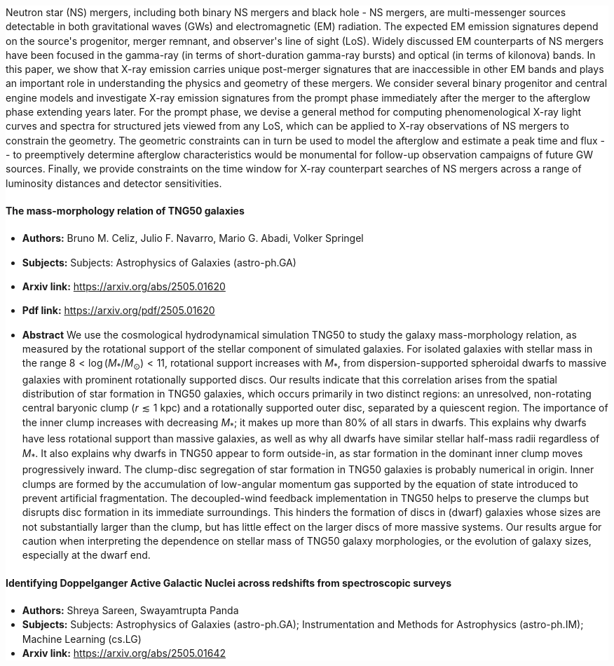  Neutron star (NS) mergers, including both binary NS mergers and black hole - NS mergers, are multi-messenger sources detectable in both gravitational waves (GWs) and electromagnetic (EM) radiation. The expected EM emission signatures depend on the source's progenitor, merger remnant, and observer's line of sight (LoS). Widely discussed EM counterparts of NS mergers have been focused in the gamma-ray (in terms of short-duration gamma-ray bursts) and optical (in terms of kilonova) bands. In this paper, we show that X-ray emission carries unique post-merger signatures that are inaccessible in other EM bands and plays an important role in understanding the physics and geometry of these mergers. We consider several binary progenitor and central engine models and investigate X-ray emission signatures from the prompt phase immediately after the merger to the afterglow phase extending years later. For the prompt phase, we devise a general method for computing phenomenological X-ray light curves and spectra for structured jets viewed from any LoS, which can be applied to X-ray observations of NS mergers to constrain the geometry. The geometric constraints can in turn be used to model the afterglow and estimate a peak time and flux -- to preemptively determine afterglow characteristics would be monumental for follow-up observation campaigns of future GW sources. Finally, we provide constraints on the time window for X-ray counterpart searches of NS mergers across a range of luminosity distances and detector sensitivities.
#### The mass-morphology relation of TNG50 galaxies
 - **Authors:** Bruno M. Celiz, Julio F. Navarro, Mario G. Abadi, Volker Springel
 - **Subjects:** Subjects:
Astrophysics of Galaxies (astro-ph.GA)
 - **Arxiv link:** https://arxiv.org/abs/2505.01620

 - **Pdf link:** https://arxiv.org/pdf/2505.01620

 - **Abstract**
 We use the cosmological hydrodynamical simulation TNG50 to study the galaxy mass-morphology relation, as measured by the rotational support of the stellar component of simulated galaxies. For isolated galaxies with stellar mass in the range $8<\log(M_{*}/M_{\odot}) < 11$, rotational support increases with $M_*$, from dispersion-supported spheroidal dwarfs to massive galaxies with prominent rotationally supported discs. Our results indicate that this correlation arises from the spatial distribution of star formation in TNG50 galaxies, which occurs primarily in two distinct regions: an unresolved, non-rotating central baryonic clump $(r \lesssim 1~\mathrm{kpc})$ and a rotationally supported outer disc, separated by a quiescent region. The importance of the inner clump increases with decreasing $M_*$; it makes up more than 80\% of all stars in dwarfs. This explains why dwarfs have less rotational support than massive galaxies, as well as why all dwarfs have similar stellar half-mass radii regardless of $M_*$. It also explains why dwarfs in TNG50 appear to form outside-in, as star formation in the dominant inner clump moves progressively inward. The clump-disc segregation of star formation in TNG50 galaxies is probably numerical in origin. Inner clumps are formed by the accumulation of low-angular momentum gas supported by the equation of state introduced to prevent artificial fragmentation. The decoupled-wind feedback implementation in TNG50 helps to preserve the clumps but disrupts disc formation in its immediate surroundings. This hinders the formation of discs in (dwarf) galaxies whose sizes are not substantially larger than the clump, but has little effect on the larger discs of more massive systems. Our results argue for caution when interpreting the dependence on stellar mass of TNG50 galaxy morphologies, or the evolution of galaxy sizes, especially at the dwarf end.
#### Identifying Doppelganger Active Galactic Nuclei across redshifts from spectroscopic surveys
 - **Authors:** Shreya Sareen, Swayamtrupta Panda
 - **Subjects:** Subjects:
Astrophysics of Galaxies (astro-ph.GA); Instrumentation and Methods for Astrophysics (astro-ph.IM); Machine Learning (cs.LG)
 - **Arxiv link:** https://arxiv.org/abs/2505.01642
